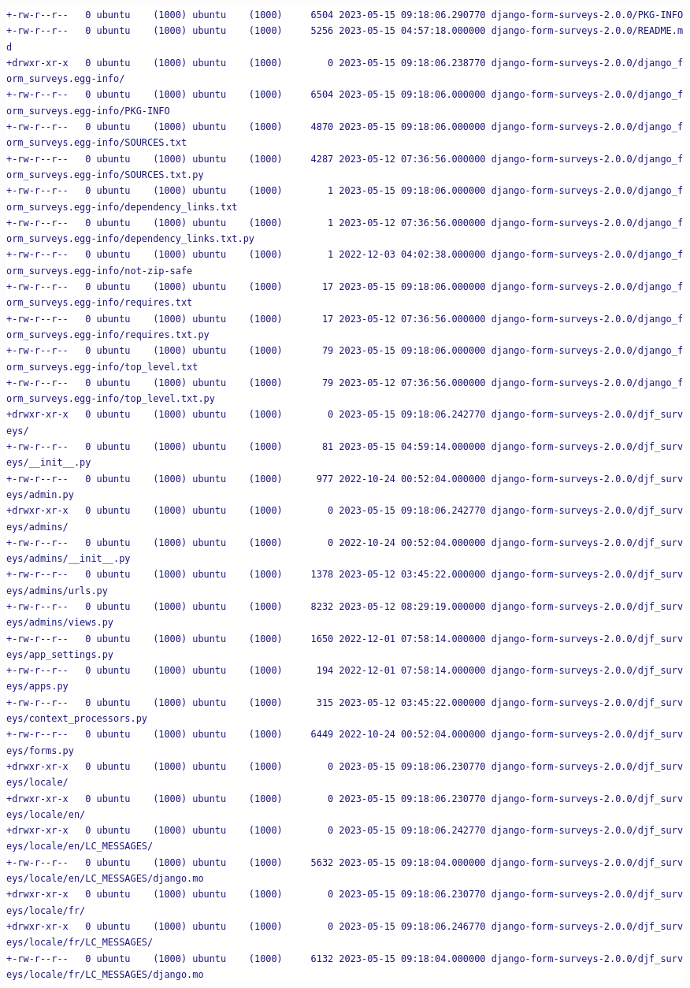 ```diff
+-rw-r--r--   0 ubuntu    (1000) ubuntu    (1000)     6504 2023-05-15 09:18:06.290770 django-form-surveys-2.0.0/PKG-INFO
+-rw-r--r--   0 ubuntu    (1000) ubuntu    (1000)     5256 2023-05-15 04:57:18.000000 django-form-surveys-2.0.0/README.md
+drwxr-xr-x   0 ubuntu    (1000) ubuntu    (1000)        0 2023-05-15 09:18:06.238770 django-form-surveys-2.0.0/django_form_surveys.egg-info/
+-rw-r--r--   0 ubuntu    (1000) ubuntu    (1000)     6504 2023-05-15 09:18:06.000000 django-form-surveys-2.0.0/django_form_surveys.egg-info/PKG-INFO
+-rw-r--r--   0 ubuntu    (1000) ubuntu    (1000)     4870 2023-05-15 09:18:06.000000 django-form-surveys-2.0.0/django_form_surveys.egg-info/SOURCES.txt
+-rw-r--r--   0 ubuntu    (1000) ubuntu    (1000)     4287 2023-05-12 07:36:56.000000 django-form-surveys-2.0.0/django_form_surveys.egg-info/SOURCES.txt.py
+-rw-r--r--   0 ubuntu    (1000) ubuntu    (1000)        1 2023-05-15 09:18:06.000000 django-form-surveys-2.0.0/django_form_surveys.egg-info/dependency_links.txt
+-rw-r--r--   0 ubuntu    (1000) ubuntu    (1000)        1 2023-05-12 07:36:56.000000 django-form-surveys-2.0.0/django_form_surveys.egg-info/dependency_links.txt.py
+-rw-r--r--   0 ubuntu    (1000) ubuntu    (1000)        1 2022-12-03 04:02:38.000000 django-form-surveys-2.0.0/django_form_surveys.egg-info/not-zip-safe
+-rw-r--r--   0 ubuntu    (1000) ubuntu    (1000)       17 2023-05-15 09:18:06.000000 django-form-surveys-2.0.0/django_form_surveys.egg-info/requires.txt
+-rw-r--r--   0 ubuntu    (1000) ubuntu    (1000)       17 2023-05-12 07:36:56.000000 django-form-surveys-2.0.0/django_form_surveys.egg-info/requires.txt.py
+-rw-r--r--   0 ubuntu    (1000) ubuntu    (1000)       79 2023-05-15 09:18:06.000000 django-form-surveys-2.0.0/django_form_surveys.egg-info/top_level.txt
+-rw-r--r--   0 ubuntu    (1000) ubuntu    (1000)       79 2023-05-12 07:36:56.000000 django-form-surveys-2.0.0/django_form_surveys.egg-info/top_level.txt.py
+drwxr-xr-x   0 ubuntu    (1000) ubuntu    (1000)        0 2023-05-15 09:18:06.242770 django-form-surveys-2.0.0/djf_surveys/
+-rw-r--r--   0 ubuntu    (1000) ubuntu    (1000)       81 2023-05-15 04:59:14.000000 django-form-surveys-2.0.0/djf_surveys/__init__.py
+-rw-r--r--   0 ubuntu    (1000) ubuntu    (1000)      977 2022-10-24 00:52:04.000000 django-form-surveys-2.0.0/djf_surveys/admin.py
+drwxr-xr-x   0 ubuntu    (1000) ubuntu    (1000)        0 2023-05-15 09:18:06.242770 django-form-surveys-2.0.0/djf_surveys/admins/
+-rw-r--r--   0 ubuntu    (1000) ubuntu    (1000)        0 2022-10-24 00:52:04.000000 django-form-surveys-2.0.0/djf_surveys/admins/__init__.py
+-rw-r--r--   0 ubuntu    (1000) ubuntu    (1000)     1378 2023-05-12 03:45:22.000000 django-form-surveys-2.0.0/djf_surveys/admins/urls.py
+-rw-r--r--   0 ubuntu    (1000) ubuntu    (1000)     8232 2023-05-12 08:29:19.000000 django-form-surveys-2.0.0/djf_surveys/admins/views.py
+-rw-r--r--   0 ubuntu    (1000) ubuntu    (1000)     1650 2022-12-01 07:58:14.000000 django-form-surveys-2.0.0/djf_surveys/app_settings.py
+-rw-r--r--   0 ubuntu    (1000) ubuntu    (1000)      194 2022-12-01 07:58:14.000000 django-form-surveys-2.0.0/djf_surveys/apps.py
+-rw-r--r--   0 ubuntu    (1000) ubuntu    (1000)      315 2023-05-12 03:45:22.000000 django-form-surveys-2.0.0/djf_surveys/context_processors.py
+-rw-r--r--   0 ubuntu    (1000) ubuntu    (1000)     6449 2022-10-24 00:52:04.000000 django-form-surveys-2.0.0/djf_surveys/forms.py
+drwxr-xr-x   0 ubuntu    (1000) ubuntu    (1000)        0 2023-05-15 09:18:06.230770 django-form-surveys-2.0.0/djf_surveys/locale/
+drwxr-xr-x   0 ubuntu    (1000) ubuntu    (1000)        0 2023-05-15 09:18:06.230770 django-form-surveys-2.0.0/djf_surveys/locale/en/
+drwxr-xr-x   0 ubuntu    (1000) ubuntu    (1000)        0 2023-05-15 09:18:06.242770 django-form-surveys-2.0.0/djf_surveys/locale/en/LC_MESSAGES/
+-rw-r--r--   0 ubuntu    (1000) ubuntu    (1000)     5632 2023-05-15 09:18:04.000000 django-form-surveys-2.0.0/djf_surveys/locale/en/LC_MESSAGES/django.mo
+drwxr-xr-x   0 ubuntu    (1000) ubuntu    (1000)        0 2023-05-15 09:18:06.230770 django-form-surveys-2.0.0/djf_surveys/locale/fr/
+drwxr-xr-x   0 ubuntu    (1000) ubuntu    (1000)        0 2023-05-15 09:18:06.246770 django-form-surveys-2.0.0/djf_surveys/locale/fr/LC_MESSAGES/
+-rw-r--r--   0 ubuntu    (1000) ubuntu    (1000)     6132 2023-05-15 09:18:04.000000 django-form-surveys-2.0.0/djf_surveys/locale/fr/LC_MESSAGES/django.mo
```